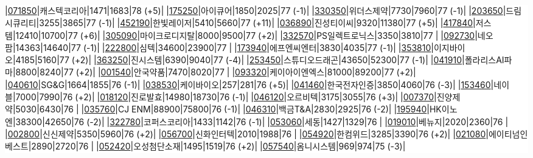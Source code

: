 |[071850](https://finance.daum.net/quotes/A071850)|캐스텍코리아|1471|1683|78 (+5)|
|[175250](https://finance.daum.net/quotes/A175250)|아이큐어|1850|2025|77 (-1)|
|[330350](https://finance.daum.net/quotes/A330350)|위더스제약|7730|7960|77 (-1)|
|[203650](https://finance.daum.net/quotes/A203650)|드림시큐리티|3255|3865|77 (-1)|
|[452190](https://finance.daum.net/quotes/A452190)|한빛레이저|5410|5660|77 (+11)|
|[036890](https://finance.daum.net/quotes/A036890)|진성티이씨|9320|11380|77 (+5)|
|[417840](https://finance.daum.net/quotes/A417840)|저스템|12410|10700|77 (+6)|
|[305090](https://finance.daum.net/quotes/A305090)|마이크로디지탈|8000|9500|77 (+2)|
|[332570](https://finance.daum.net/quotes/A332570)|PS일렉트로닉스|3350|3810|77 |
|[092730](https://finance.daum.net/quotes/A092730)|네오팜|14363|14640|77 (-1)|
|[222800](https://finance.daum.net/quotes/A222800)|심텍|34600|23900|77 |
|[173940](https://finance.daum.net/quotes/A173940)|에프엔씨엔터|3830|4035|77 (-1)|
|[353810](https://finance.daum.net/quotes/A353810)|이지바이오|4185|5160|77 (+2)|
|[363250](https://finance.daum.net/quotes/A363250)|진시스템|6390|9040|77 (-4)|
|[253450](https://finance.daum.net/quotes/A253450)|스튜디오드래곤|43650|52300|77 (-1)|
|[041910](https://finance.daum.net/quotes/A041910)|폴라리스AI파마|8800|8240|77 (+2)|
|[001540](https://finance.daum.net/quotes/A001540)|안국약품|7470|8020|77 |
|[093320](https://finance.daum.net/quotes/A093320)|케이아이엔엑스|81000|89200|77 (+2)|
|[040610](https://finance.daum.net/quotes/A040610)|SG&G|1664|1855|76 (-1)|
|[038530](https://finance.daum.net/quotes/A038530)|케이바이오|257|281|76 (+5)|
|[041460](https://finance.daum.net/quotes/A041460)|한국전자인증|3850|4060|76 (-3)|
|[153460](https://finance.daum.net/quotes/A153460)|네이블|7000|7990|76 (+2)|
|[018120](https://finance.daum.net/quotes/A018120)|진로발효|14980|18730|76 (-1)|
|[046120](https://finance.daum.net/quotes/A046120)|오르비텍|3175|3055|76 (+3)|
|[007370](https://finance.daum.net/quotes/A007370)|진양제약|5030|6430|76 |
|[035760](https://finance.daum.net/quotes/A035760)|CJ ENM|88900|75800|76 (-1)|
|[046310](https://finance.daum.net/quotes/A046310)|백금T&A|2830|2925|76 (-2)|
|[195940](https://finance.daum.net/quotes/A195940)|HK이노엔|38300|42650|76 (-2)|
|[322780](https://finance.daum.net/quotes/A322780)|코퍼스코리아|1433|1142|76 (-1)|
|[053060](https://finance.daum.net/quotes/A053060)|세동|1427|1329|76 |
|[019010](https://finance.daum.net/quotes/A019010)|베뉴지|2020|2360|76 |
|[002800](https://finance.daum.net/quotes/A002800)|신신제약|5350|5960|76 (+2)|
|[056700](https://finance.daum.net/quotes/A056700)|신화인터텍|2010|1988|76 |
|[054920](https://finance.daum.net/quotes/A054920)|한컴위드|3285|3390|76 (+2)|
|[021080](https://finance.daum.net/quotes/A021080)|에이티넘인베스트|2890|2720|76 |
|[052420](https://finance.daum.net/quotes/A052420)|오성첨단소재|1495|1519|76 (+2)|
|[057540](https://finance.daum.net/quotes/A057540)|옴니시스템|969|974|75 (-3)|
